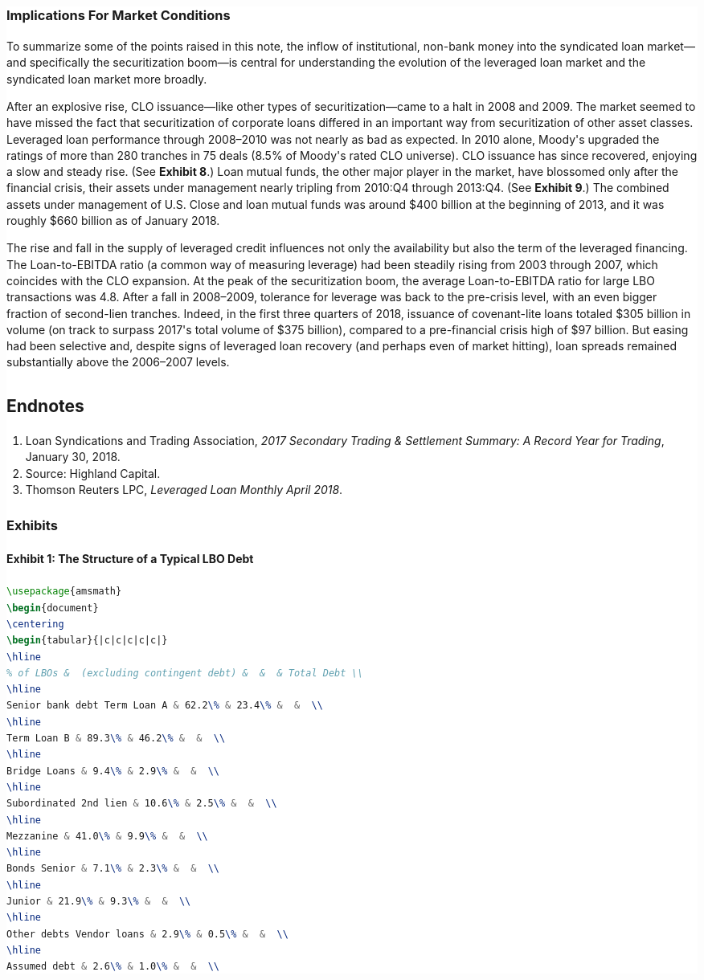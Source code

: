 ### Implications For Market Conditions

To summarize some of the points raised in this note,  the inflow of institutional,  non-bank money into the syndicated loan market—and specifically the securitization boom—is central for understanding the evolution of the leveraged loan market and the syndicated loan market more broadly.

After an explosive rise,  CLO issuance—like other types of securitization—came to a halt in 2008 and 2009. The market seemed to have missed the fact that securitization of corporate loans differed in an important way from securitization of other asset classes. Leveraged loan performance through 2008–2010 was not nearly as bad as expected. In 2010 alone,  Moody's upgraded the ratings of more than 280 tranches in 75 deals (8.5% of Moody's rated CLO universe). CLO issuance has since recovered,  enjoying a slow and steady rise. (See **Exhibit 8**.) Loan mutual funds,  the other major player in the market,  have blossomed only after the financial crisis,  their assets under management nearly tripling from 2010:Q4 through 2013:Q4. (See **Exhibit 9**.) The combined assets under management of U.S. Close and loan mutual funds was around $400 billion at the beginning of 2013,          and it was roughly $660 billion as of January 2018.

The rise and fall in the supply of leveraged credit influences not only the availability but also the term of the leveraged financing. The Loan-to-EBITDA ratio (a common way of measuring leverage) had been steadily rising from 2003 through 2007,  which coincides with the CLO expansion. At the peak of the securitization boom,  the average Loan-to-EBITDA ratio for large LBO transactions was 4.8. After a fall in 2008–2009,  tolerance for leverage was back to the pre-crisis level,  with an even bigger fraction of second-lien tranches. Indeed,  in the first three quarters of 2018,  issuance of covenant-lite loans totaled $305 billion in volume (on track to surpass 2017's total volume of $375 billion),  compared to a pre-financial crisis high of $97 billion. But easing had been selective and,  despite signs of leveraged loan recovery (and perhaps even of market hitting),  loan spreads remained substantially above the 2006–2007 levels.

## Endnotes

1. Loan Syndications and Trading Association,  *2017 Secondary Trading & Settlement Summary: A Record Year for Trading*,  January 30,  2018.
1. Source: Highland Capital.
1. Thomson Reuters LPC,  *Leveraged Loan Monthly April 2018*.

### Exhibits

#### Exhibit 1: The Structure of a Typical LBO Debt

```latex
\usepackage{amsmath}
\begin{document}
\centering
\begin{tabular}{|c|c|c|c|c|}
\hline
% of LBOs &  (excluding contingent debt) &  &  & Total Debt \\ 
\hline
Senior bank debt Term Loan A & 62.2\% & 23.4\% &  &  \\ 
\hline
Term Loan B & 89.3\% & 46.2\% &  &  \\ 
\hline
Bridge Loans & 9.4\% & 2.9\% &  &  \\ 
\hline
Subordinated 2nd lien & 10.6\% & 2.5\% &  &  \\ 
\hline
Mezzanine & 41.0\% & 9.9\% &  &  \\ 
\hline
Bonds Senior & 7.1\% & 2.3\% &  &  \\ 
\hline
Junior & 21.9\% & 9.3\% &  &  \\ 
\hline
Other debts Vendor loans & 2.9\% & 0.5\% &  &  \\ 
\hline
Assumed debt & 2.6\% & 1.0\% &  &  \\ 
```